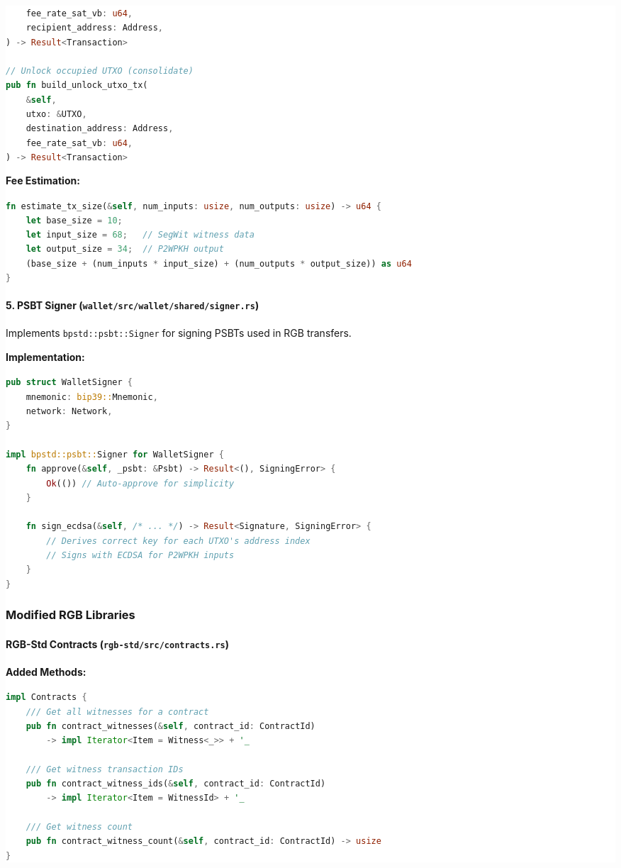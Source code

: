 ```rust
    fee_rate_sat_vb: u64,
    recipient_address: Address,
) -> Result<Transaction>

// Unlock occupied UTXO (consolidate)
pub fn build_unlock_utxo_tx(
    &self,
    utxo: &UTXO,
    destination_address: Address,
    fee_rate_sat_vb: u64,
) -> Result<Transaction>
```

**Fee Estimation:**
```rust
fn estimate_tx_size(&self, num_inputs: usize, num_outputs: usize) -> u64 {
    let base_size = 10;
    let input_size = 68;   // SegWit witness data
    let output_size = 34;  // P2WPKH output
    (base_size + (num_inputs * input_size) + (num_outputs * output_size)) as u64
}
```

#### 5. PSBT Signer (`wallet/src/wallet/shared/signer.rs`)

Implements `bpstd::psbt::Signer` for signing PSBTs used in RGB transfers.

**Implementation:**

```rust
pub struct WalletSigner {
    mnemonic: bip39::Mnemonic,
    network: Network,
}

impl bpstd::psbt::Signer for WalletSigner {
    fn approve(&self, _psbt: &Psbt) -> Result<(), SigningError> {
        Ok(()) // Auto-approve for simplicity
    }

    fn sign_ecdsa(&self, /* ... */) -> Result<Signature, SigningError> {
        // Derives correct key for each UTXO's address index
        // Signs with ECDSA for P2WPKH inputs
    }
}
```

### Modified RGB Libraries

#### RGB-Std Contracts (`rgb-std/src/contracts.rs`)

**Added Methods:**

```rust
impl Contracts {
    /// Get all witnesses for a contract
    pub fn contract_witnesses(&self, contract_id: ContractId) 
        -> impl Iterator<Item = Witness<_>> + '_
    
    /// Get witness transaction IDs
    pub fn contract_witness_ids(&self, contract_id: ContractId)
        -> impl Iterator<Item = WitnessId> + '_
    
    /// Get witness count
    pub fn contract_witness_count(&self, contract_id: ContractId) -> usize
}
```